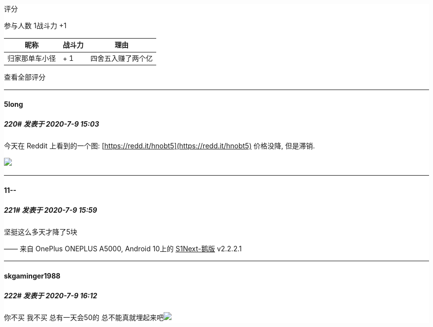 评分





 参与人数 1战斗力 +1

|昵称|战斗力|理由|
|----|---|---|
| 归家那单车小径| + 1|四舍五入赚了两个亿|



查看全部评分






*****

####  5long  
##### 220#       发表于 2020-7-9 15:03




今天在 Reddit 上看到的一个图: [https://redd.it/hnobt5](https://redd.it/hnobt5) 价格没降, 但是滞销.

<img src="https://i.redd.it/uty43oh0wo951.jpg" referrerpolicy="no-referrer">







*****

####  11--  
##### 221#       发表于 2020-7-9 15:59




坚挺这么多天才降了5块

—— 来自 OnePlus ONEPLUS A5000, Android 10上的 [S1Next-鹅版](https://github.com/ykrank/S1-Next/releases) v2.2.2.1







*****

####  skgaminger1988  
##### 222#       发表于 2020-7-9 16:12




你不买 我不买 总有一天会50的 总不能真就埋起来吧<img src="https://static.saraba1st.com/image/smiley/face2017/067.png" referrerpolicy="no-referrer">
